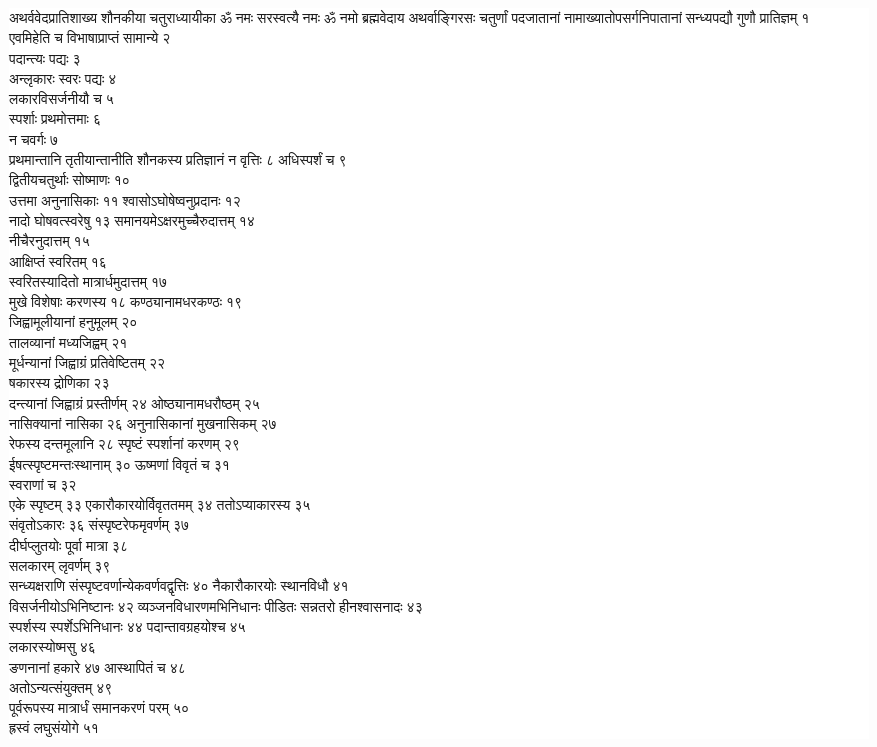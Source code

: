 अथर्ववेदप्रातिशाख्य शौनकीया चतुराध्यायीका ॐ नमः सरस्वत्यै नमः ॐ नमो
ब्रह्मवेदाय अथर्वाङ्गिरसः चतुर्णां पदजातानां
नामाख्यातोपसर्गनिपातानां सन्ध्यपद्यौ
गुणौ प्रातिज्ञम् १   
एवमिहेति च विभाषाप्राप्तं सामान्ये २   
पदान्त्यः पद्यः
३   
अन्लृकारः स्वरः पद्यः ४   
लकारविसर्जनीयौ च ५   
स्पर्शाः प्रथमोत्तमाः ६   
न
चवर्गः ७   
प्रथमान्तानि तृतीयान्तानीति शौनकस्य प्रतिज्ञानं न वृत्तिः ८
अधिस्पर्शं च ९   
द्वितीयचतुर्थाः सोष्माणः १०   
उत्तमा अनुनासिकाः ११
श्वासोऽघोषेष्वनुप्रदानः १२   
नादो घोषवत्स्वरेषु १३
समानयमेऽक्षरमुच्चैरुदात्तम्
१४   
नीचैरनुदात्तम् १५   
आक्षिप्तं स्वरितम् १६   
स्वरितस्यादितो
मात्रार्धमुदात्तम् १७   
मुखे विशेषाः करणस्य १८
कण्ठ्यानामधरकण्ठः १९   
जिह्वामूलीयानां हनुमूलम् २०   
तालव्यानां
मध्यजिह्वम् २१   
मूर्धन्यानां जिह्वाग्रं प्रतिवेष्टितम्
२२   
षकारस्य द्रोणिका २३   
दन्त्यानां जिह्वाग्रं प्रस्तीर्णम् २४
ओष्ठ्यानामधरौष्ठम् २५   
नासिक्यानां नासिका २६
अनुनासिकानां मुखनासिकम् २७   
रेफस्य दन्तमूलानि २८
स्पृष्टं स्पर्शानां करणम् २९   
ईषत्स्पृष्टमन्तःस्थानाम् ३०
ऊष्मणां विवृतं च ३१   
स्वराणां च ३२   
एके स्पृष्टम् ३३
एकारौकारयोर्विवृततमम् ३४
ततोऽप्याकारस्य ३५   
संवृतोऽकारः ३६
संस्पृष्टरेफमृवर्णम् ३७   
दीर्घप्लुतयोः
पूर्वा मात्रा ३८   
सलकारम् लृवर्णम् ३९   
सन्ध्यक्षराणि
संस्पृष्टवर्णान्येकवर्णवद्वृत्तिः ४०
नैकारौकारयोः स्थानविधौ ४१   
विसर्जनीयोऽभिनिष्टानः ४२
व्यञ्जनविधारणमभिनिधानः पीडितः
सन्नतरो हीनश्वासनादः ४३   
स्पर्शस्य स्पर्शेऽभिनिधानः ४४
पदान्तावग्रहयोश्च ४५   
लकारस्योष्मसु ४६   
ङणनानां हकारे ४७
आस्थापितं च ४८   
अतोऽन्यत्संयुक्तम् ४९   
पूर्वरूपस्य
मात्रार्धं समानकरणं परम् ५०   
ह्रस्वं लघुसंयोगे ५१